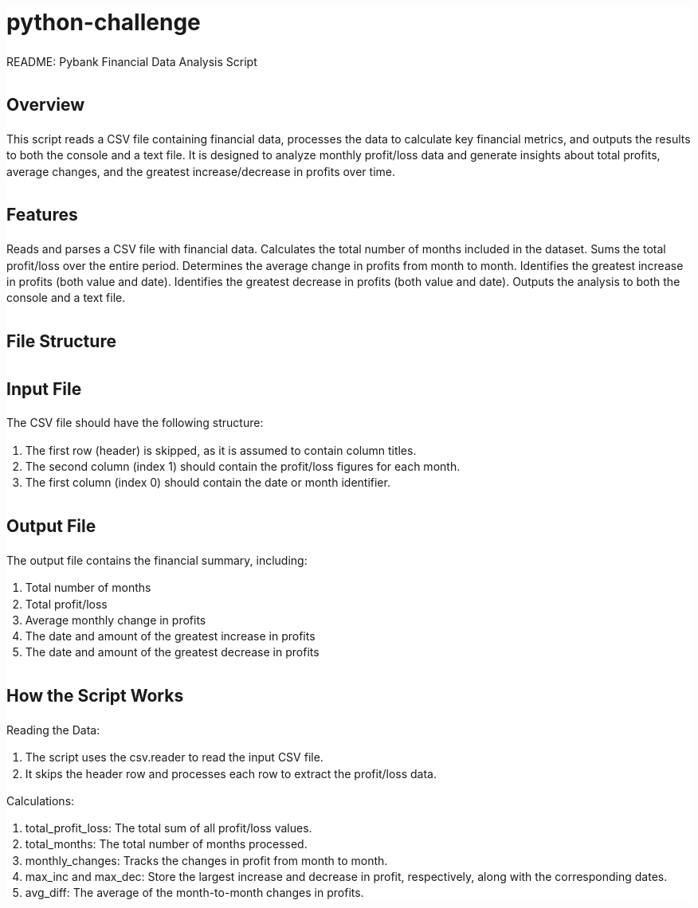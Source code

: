 # python-challenge
README: Pybank Financial Data Analysis Script
## Overview
This script reads a CSV file containing financial data, processes the data to calculate key financial metrics, and outputs the results to both the console and a text file. It is designed to analyze monthly profit/loss data and generate insights about total profits, average changes, and the greatest increase/decrease in profits over time.

## Features
Reads and parses a CSV file with financial data.
Calculates the total number of months included in the dataset.
Sums the total profit/loss over the entire period.
Determines the average change in profits from month to month.
Identifies the greatest increase in profits (both value and date).
Identifies the greatest decrease in profits (both value and date).
Outputs the analysis to both the console and a text file.

## File Structure
## Input File
The CSV file should have the following structure:

1. The first row (header) is skipped, as it is assumed to contain column titles.
2. The second column (index 1) should contain the profit/loss figures for each month.
3. The first column (index 0) should contain the date or month identifier.
   
## Output File
The output file contains the financial summary, including:

1. Total number of months
2. Total profit/loss
3. Average monthly change in profits
4. The date and amount of the greatest increase in profits
5. The date and amount of the greatest decrease in profits

## How the Script Works
Reading the Data:

1. The script uses the csv.reader to read the input CSV file.
2. It skips the header row and processes each row to extract the profit/loss data.
   
Calculations:

1. total_profit_loss: The total sum of all profit/loss values.
2. total_months: The total number of months processed.
3. monthly_changes: Tracks the changes in profit from month to month.
4. max_inc and max_dec: Store the largest increase and decrease in profit, respectively, along with the corresponding dates.
5. avg_diff: The average of the month-to-month changes in profits.
